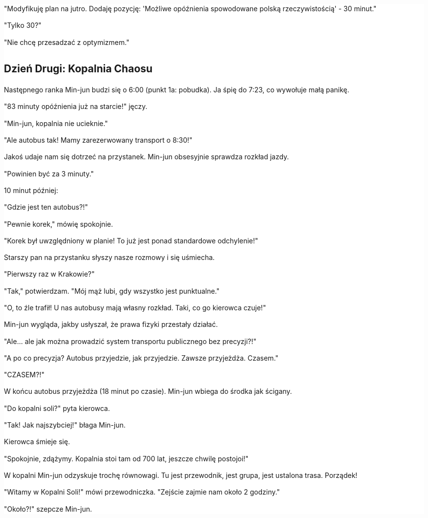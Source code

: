 "Modyfikuję plan na jutro. Dodaję pozycję: 'Możliwe opóźnienia spowodowane polską rzeczywistością' - 30 minut."

"Tylko 30?"

"Nie chcę przesadzać z optymizmem."

## Dzień Drugi: Kopalnia Chaosu

Następnego ranka Min-jun budzi się o 6:00 (punkt 1a: pobudka). Ja śpię do 7:23, co wywołuje małą panikę.

"83 minuty opóźnienia już na starcie!" jęczy.

"Min-jun, kopalnia nie ucieknie."

"Ale autobus tak! Mamy zarezerwowany transport o 8:30!"

Jakoś udaje nam się dotrzeć na przystanek. Min-jun obsesyjnie sprawdza rozkład jazdy.

"Powinien być za 3 minuty."

10 minut później:

"Gdzie jest ten autobus?!"

"Pewnie korek," mówię spokojnie.

"Korek był uwzględniony w planie! To już jest ponad standardowe odchylenie!"

Starszy pan na przystanku słyszy nasze rozmowy i się uśmiecha.

"Pierwszy raz w Krakowie?"

"Tak," potwierdzam. "Mój mąż lubi, gdy wszystko jest punktualne."

"O, to źle trafił! U nas autobusy mają własny rozkład. Taki, co go kierowca czuje!"

Min-jun wygląda, jakby usłyszał, że prawa fizyki przestały działać.

"Ale... ale jak można prowadzić system transportu publicznego bez precyzji?!"

"A po co precyzja? Autobus przyjedzie, jak przyjedzie. Zawsze przyjeżdża. Czasem."

"CZASEM?!"

W końcu autobus przyjeżdża (18 minut po czasie). Min-jun wbiega do środka jak ścigany.

"Do kopalni soli?" pyta kierowca.

"Tak! Jak najszybciej!" błaga Min-jun.

Kierowca śmieje się.

"Spokojnie, zdążymy. Kopalnia stoi tam od 700 lat, jeszcze chwilę postojoi!"

W kopalni Min-jun odzyskuje trochę równowagi. Tu jest przewodnik, jest grupa, jest ustalona trasa. Porządek!

"Witamy w Kopalni Soli!" mówi przewodniczka. "Zejście zajmie nam około 2 godziny."

"Około?!" szepcze Min-jun.
